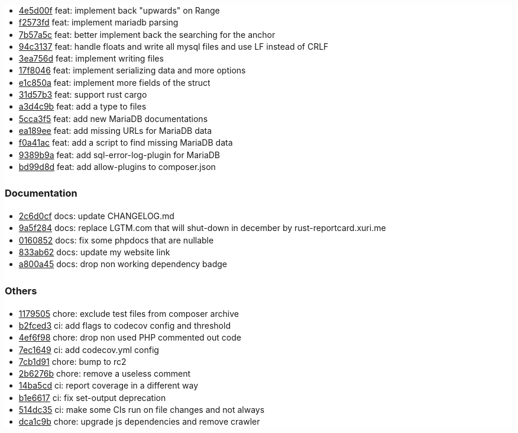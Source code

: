 - [4e5d00f](https://github.com/williamdes/mariadb-mysql-kbs/commit/4e5d00f9ab143d97697dfd154b42bd574cc1429e) feat: implement back "upwards" on Range
- [f2573fd](https://github.com/williamdes/mariadb-mysql-kbs/commit/f2573fdc1763fe6831e8715ada70199860abd710) feat: implement mariadb parsing
- [7b57a5c](https://github.com/williamdes/mariadb-mysql-kbs/commit/7b57a5c3f02d9c5646556a57fe0b2bf4459d1381) feat: better implement back the searching for the anchor
- [94c3137](https://github.com/williamdes/mariadb-mysql-kbs/commit/94c31373cd675f78a08cb66a6069887a2538a339) feat: handle floats and write all mysql files and use LF instead of CRLF
- [3ea756d](https://github.com/williamdes/mariadb-mysql-kbs/commit/3ea756d9deb5bc21d3f2cd0c585122f90797dcb7) feat: implement writing files
- [17f8046](https://github.com/williamdes/mariadb-mysql-kbs/commit/17f8046a942cac0000a68b5516248102631f30e2) feat: implement serializing data and more options
- [e1c850a](https://github.com/williamdes/mariadb-mysql-kbs/commit/e1c850ad95ab076fa7c2f65725849ccb4d914fa9) feat: implement more fields of the struct
- [31d57b3](https://github.com/williamdes/mariadb-mysql-kbs/commit/31d57b3d85705587de6adf9ab35c95852ac14c8a) feat: support rust cargo
- [a3d4c9b](https://github.com/williamdes/mariadb-mysql-kbs/commit/a3d4c9b38c37e075b0cc48feb1db4bbee8c6e61d) feat: add a type to files
- [5cca3f5](https://github.com/williamdes/mariadb-mysql-kbs/commit/5cca3f56267a8100c50d037e26be7c27cfbfa2b2) feat: add new MariaDB documentations
- [ea189ee](https://github.com/williamdes/mariadb-mysql-kbs/commit/ea189ee6e564e4a2512512ef01c5f21053e692ca) feat: add missing URLs for MariaDB data
- [f0a41ac](https://github.com/williamdes/mariadb-mysql-kbs/commit/f0a41ac5ddd7d9311dc98f82ce6752c3cff831fc) feat: add a script to find missing MariaDB data
- [9389b9a](https://github.com/williamdes/mariadb-mysql-kbs/commit/9389b9a7b4f98818ea1d56c41038ee279dae5006) feat: add sql-error-log-plugin for MariaDB
- [bd99d8d](https://github.com/williamdes/mariadb-mysql-kbs/commit/bd99d8d0e07c775c60ef06511dedf95860895bbb) feat: add allow-plugins to composer.json

### Documentation

- [2c6d0cf](https://github.com/williamdes/mariadb-mysql-kbs/commit/2c6d0cf808d361f5458f47479e136b689c5547a0) docs: update CHANGELOG.md
- [9a5f284](https://github.com/williamdes/mariadb-mysql-kbs/commit/9a5f2848a9c3655fdfe9b9476a35704d0b2ae9cb) docs: replace LGTM.com that will shut-down in december by rust-reportcard.xuri.me
- [0160852](https://github.com/williamdes/mariadb-mysql-kbs/commit/01608529cecd8094d84fa2131028b271e046fe89) docs: fix some phpdocs that are nullable
- [833ab62](https://github.com/williamdes/mariadb-mysql-kbs/commit/833ab62e7315ad2da9eb9e6a9fe8118a120efffd) docs: update my website link
- [a800a45](https://github.com/williamdes/mariadb-mysql-kbs/commit/a800a4550b1d3fa9f069a3526297aa1182e893d0) docs: drop non working dependency badge

### Others

- [1179505](https://github.com/williamdes/mariadb-mysql-kbs/commit/11795050f328a952809712e2e99a85b562e3c53c) chore: exclude test files from composer archive
- [b2fced3](https://github.com/williamdes/mariadb-mysql-kbs/commit/b2fced3406bcf11e4945b315e18eb517965c54a5) ci: add flags to codecov config and threshold
- [4ef6f98](https://github.com/williamdes/mariadb-mysql-kbs/commit/4ef6f982c973fe8ad4df02c10f782d890625c78d) chore: drop non used PHP commented out code
- [7ec1649](https://github.com/williamdes/mariadb-mysql-kbs/commit/7ec16491d79492dbac1f110fed462525ce80fd8d) ci: add codecov.yml config
- [7cb1d91](https://github.com/williamdes/mariadb-mysql-kbs/commit/7cb1d918c37cc3b1582170a45c52ac6b7e2f2561) chore: bump to rc2
- [2b6276b](https://github.com/williamdes/mariadb-mysql-kbs/commit/2b6276b1c142df29b9db7c9988fbd93f61878484) chore: remove a useless comment
- [14ba5cd](https://github.com/williamdes/mariadb-mysql-kbs/commit/14ba5cd5f809fe67f8cee7e8181c2799a086afa4) ci: report coverage in a different way
- [b1e6617](https://github.com/williamdes/mariadb-mysql-kbs/commit/b1e6617af75dec0e6813f6f7598818c34243a526) ci: fix set-output deprecation
- [514dc35](https://github.com/williamdes/mariadb-mysql-kbs/commit/514dc3543218750a82aece011d9403ec22679a22) ci: make some CIs run on file changes and not always
- [dca1c9b](https://github.com/williamdes/mariadb-mysql-kbs/commit/dca1c9b807cade479e87ef9168d49bd4087d3d51) chore: upgrade js dependencies and remove crawler